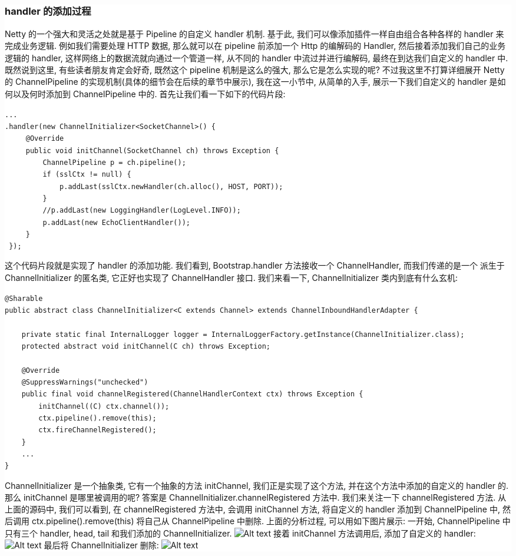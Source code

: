 ### handler 的添加过程
Netty 的一个强大和灵活之处就是基于 Pipeline 的自定义 handler 机制. 基于此, 我们可以像添加插件一样自由组合各种各样的 handler 来完成业务逻辑. 例如我们需要处理 HTTP 数据, 那么就可以在 pipeline 前添加一个 Http 的编解码的 Handler, 然后接着添加我们自己的业务逻辑的 handler, 这样网络上的数据流就向通过一个管道一样, 从不同的 handler 中流过并进行编解码, 最终在到达我们自定义的 handler 中.
既然说到这里, 有些读者朋友肯定会好奇, 既然这个 pipeline 机制是这么的强大, 那么它是怎么实现的呢? 不过我这里不打算详细展开 Netty 的 ChannelPipeline 的实现机制(具体的细节会在后续的章节中展示), 我在这一小节中, 从简单的入手, 展示一下我们自定义的 handler 是如何以及何时添加到 ChannelPipeline 中的.
首先让我们看一下如下的代码片段:
```
...
.handler(new ChannelInitializer<SocketChannel>() {
     @Override
     public void initChannel(SocketChannel ch) throws Exception {
         ChannelPipeline p = ch.pipeline();
         if (sslCtx != null) {
             p.addLast(sslCtx.newHandler(ch.alloc(), HOST, PORT));
         }
         //p.addLast(new LoggingHandler(LogLevel.INFO));
         p.addLast(new EchoClientHandler());
     }
 });
```
这个代码片段就是实现了 handler 的添加功能. 我们看到, Bootstrap.handler 方法接收一个 ChannelHandler, 而我们传递的是一个 派生于 ChannelInitializer 的匿名类, 它正好也实现了 ChannelHandler 接口. 我们来看一下, ChannelInitializer  类内到底有什么玄机:
```
@Sharable
public abstract class ChannelInitializer<C extends Channel> extends ChannelInboundHandlerAdapter {

    private static final InternalLogger logger = InternalLoggerFactory.getInstance(ChannelInitializer.class);
    protected abstract void initChannel(C ch) throws Exception;

    @Override
    @SuppressWarnings("unchecked")
    public final void channelRegistered(ChannelHandlerContext ctx) throws Exception {
        initChannel((C) ctx.channel());
        ctx.pipeline().remove(this);
        ctx.fireChannelRegistered();
    }
    ...
}
```
ChannelInitializer 是一个抽象类, 它有一个抽象的方法 initChannel, 我们正是实现了这个方法, 并在这个方法中添加的自定义的 handler 的. 那么 initChannel 是哪里被调用的呢? 答案是 ChannelInitializer.channelRegistered 方法中. 
我们来关注一下 channelRegistered 方法. 从上面的源码中, 我们可以看到, 在 channelRegistered 方法中, 会调用 initChannel 方法, 将自定义的 handler 添加到 ChannelPipeline 中, 然后调用 ctx.pipeline().remove(this) 将自己从 ChannelPipeline 中删除. 上面的分析过程, 可以用如下图片展示:
一开始, ChannelPipeline 中只有三个 handler, head, tail 和我们添加的 ChannelInitializer.
![Alt text](./1477130291691.png)
接着 initChannel 方法调用后, 添加了自定义的 handler:
![Alt text](./1477130295919.png)
最后将 ChannelInitializer 删除:
![Alt text](./1477130299722.png)
